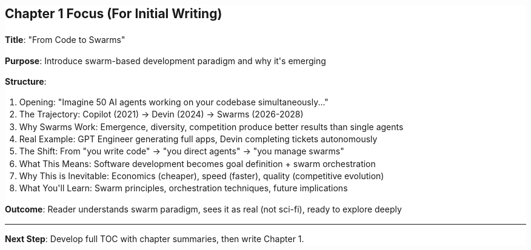 ## Chapter 1 Focus (For Initial Writing)

**Title**: "From Code to Swarms"

**Purpose**: Introduce swarm-based development paradigm and why it's emerging

**Structure**:
1. Opening: "Imagine 50 AI agents working on your codebase simultaneously..."
2. The Trajectory: Copilot (2021) → Devin (2024) → Swarms (2026-2028)
3. Why Swarms Work: Emergence, diversity, competition produce better results than single agents
4. Real Example: GPT Engineer generating full apps, Devin completing tickets autonomously
5. The Shift: From "you write code" → "you direct agents" → "you manage swarms"
6. What This Means: Software development becomes goal definition + swarm orchestration
7. Why This is Inevitable: Economics (cheaper), speed (faster), quality (competitive evolution)
8. What You'll Learn: Swarm principles, orchestration techniques, future implications

**Outcome**: Reader understands swarm paradigm, sees it as real (not sci-fi), ready to explore deeply

---

**Next Step**: Develop full TOC with chapter summaries, then write Chapter 1.
